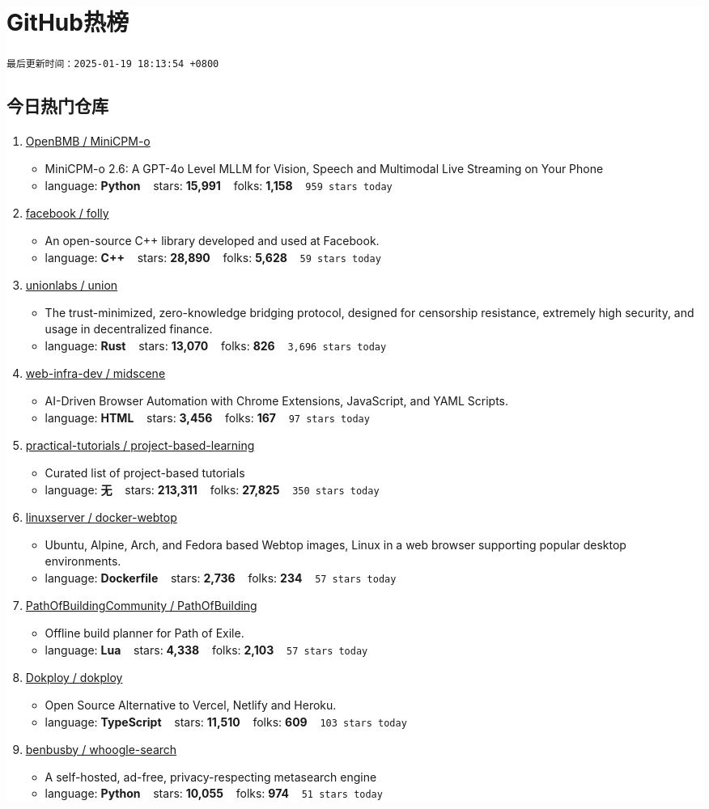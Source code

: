 # GitHub热榜

`最后更新时间：2025-01-19 18:13:54 +0800`

## 今日热门仓库

1. [OpenBMB / MiniCPM-o](https://github.com/OpenBMB/MiniCPM-o)
    - MiniCPM-o 2.6: A GPT-4o Level MLLM for Vision, Speech and Multimodal Live Streaming on Your Phone
    - language: **Python** &nbsp;&nbsp; stars: **15,991** &nbsp;&nbsp; folks: **1,158**  &nbsp;&nbsp; `959 stars today`

1. [facebook / folly](https://github.com/facebook/folly)
    - An open-source C++ library developed and used at Facebook.
    - language: **C++** &nbsp;&nbsp; stars: **28,890** &nbsp;&nbsp; folks: **5,628**  &nbsp;&nbsp; `59 stars today`

1. [unionlabs / union](https://github.com/unionlabs/union)
    - The trust-minimized, zero-knowledge bridging protocol, designed for censorship resistance, extremely high security, and usage in decentralized finance.
    - language: **Rust** &nbsp;&nbsp; stars: **13,070** &nbsp;&nbsp; folks: **826**  &nbsp;&nbsp; `3,696 stars today`

1. [web-infra-dev / midscene](https://github.com/web-infra-dev/midscene)
    - AI-Driven Browser Automation with Chrome Extensions, JavaScript, and YAML Scripts.
    - language: **HTML** &nbsp;&nbsp; stars: **3,456** &nbsp;&nbsp; folks: **167**  &nbsp;&nbsp; `97 stars today`

1. [practical-tutorials / project-based-learning](https://github.com/practical-tutorials/project-based-learning)
    - Curated list of project-based tutorials
    - language: **无** &nbsp;&nbsp; stars: **213,311** &nbsp;&nbsp; folks: **27,825**  &nbsp;&nbsp; `350 stars today`

1. [linuxserver / docker-webtop](https://github.com/linuxserver/docker-webtop)
    - Ubuntu, Alpine, Arch, and Fedora based Webtop images, Linux in a web browser supporting popular desktop environments.
    - language: **Dockerfile** &nbsp;&nbsp; stars: **2,736** &nbsp;&nbsp; folks: **234**  &nbsp;&nbsp; `57 stars today`

1. [PathOfBuildingCommunity / PathOfBuilding](https://github.com/PathOfBuildingCommunity/PathOfBuilding)
    - Offline build planner for Path of Exile.
    - language: **Lua** &nbsp;&nbsp; stars: **4,338** &nbsp;&nbsp; folks: **2,103**  &nbsp;&nbsp; `57 stars today`

1. [Dokploy / dokploy](https://github.com/Dokploy/dokploy)
    - Open Source Alternative to Vercel, Netlify and Heroku.
    - language: **TypeScript** &nbsp;&nbsp; stars: **11,510** &nbsp;&nbsp; folks: **609**  &nbsp;&nbsp; `103 stars today`

1. [benbusby / whoogle-search](https://github.com/benbusby/whoogle-search)
    - A self-hosted, ad-free, privacy-respecting metasearch engine
    - language: **Python** &nbsp;&nbsp; stars: **10,055** &nbsp;&nbsp; folks: **974**  &nbsp;&nbsp; `51 stars today`
